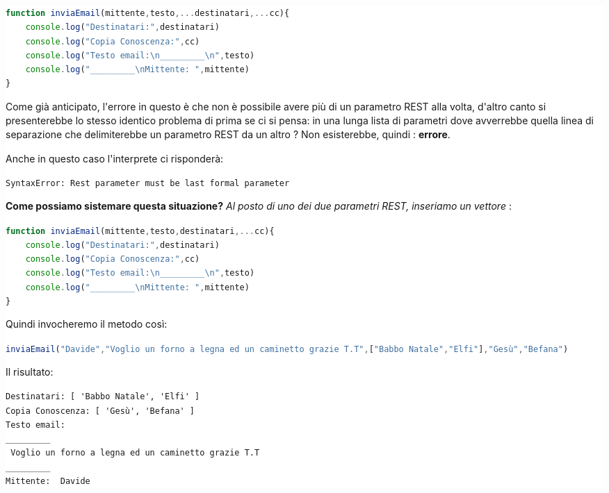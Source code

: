 ```javascript
function inviaEmail(mittente,testo,...destinatari,...cc){
	console.log("Destinatari:",destinatari)
	console.log("Copia Conoscenza:",cc)
	console.log("Testo email:\n_________\n",testo)
	console.log("_________\nMittente: ",mittente)
}
```

Come già anticipato, l'errore in questo è che non è possibile avere più di un parametro REST alla volta, d'altro canto si presenterebbe lo stesso identico problema di prima se ci si pensa: in una lunga lista di parametri dove avverrebbe quella linea di separazione che delimiterebbe un parametro REST da un altro ? Non esisterebbe, quindi : **errore**.

Anche in questo caso l'interprete ci risponderà: 

```
SyntaxError: Rest parameter must be last formal parameter
```

**Come possiamo sistemare questa situazione?** *Al posto di uno dei due parametri REST, inseriamo un vettore* :

```javascript
function inviaEmail(mittente,testo,destinatari,...cc){
	console.log("Destinatari:",destinatari)
	console.log("Copia Conoscenza:",cc)
	console.log("Testo email:\n_________\n",testo)
	console.log("_________\nMittente: ",mittente)
}
```

Quindi invocheremo il metodo così: 

```javascript
inviaEmail("Davide","Voglio un forno a legna ed un caminetto grazie T.T",["Babbo Natale","Elfi"],"Gesù","Befana")
```

Il risultato: 

```
Destinatari: [ 'Babbo Natale', 'Elfi' ]
Copia Conoscenza: [ 'Gesù', 'Befana' ]
Testo email:
_________
 Voglio un forno a legna ed un caminetto grazie T.T
_________
Mittente:  Davide
```

 
